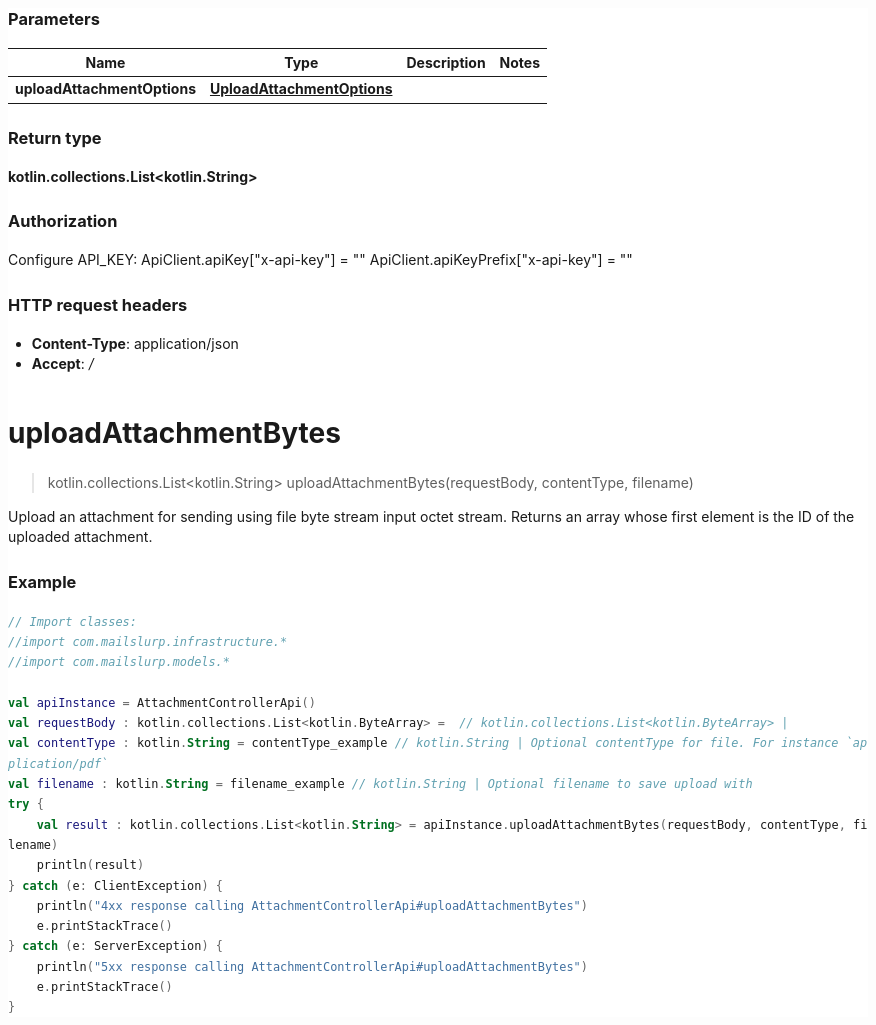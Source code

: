 ### Parameters

Name | Type | Description  | Notes
------------- | ------------- | ------------- | -------------
 **uploadAttachmentOptions** | [**UploadAttachmentOptions**](UploadAttachmentOptions)|  |

### Return type

**kotlin.collections.List&lt;kotlin.String&gt;**

### Authorization


Configure API_KEY:
    ApiClient.apiKey["x-api-key"] = ""
    ApiClient.apiKeyPrefix["x-api-key"] = ""

### HTTP request headers

 - **Content-Type**: application/json
 - **Accept**: */*

<a name="uploadAttachmentBytes"></a>
# **uploadAttachmentBytes**
> kotlin.collections.List&lt;kotlin.String&gt; uploadAttachmentBytes(requestBody, contentType, filename)

Upload an attachment for sending using file byte stream input octet stream. Returns an array whose first element is the ID of the uploaded attachment.

### Example
```kotlin
// Import classes:
//import com.mailslurp.infrastructure.*
//import com.mailslurp.models.*

val apiInstance = AttachmentControllerApi()
val requestBody : kotlin.collections.List<kotlin.ByteArray> =  // kotlin.collections.List<kotlin.ByteArray> | 
val contentType : kotlin.String = contentType_example // kotlin.String | Optional contentType for file. For instance `application/pdf`
val filename : kotlin.String = filename_example // kotlin.String | Optional filename to save upload with
try {
    val result : kotlin.collections.List<kotlin.String> = apiInstance.uploadAttachmentBytes(requestBody, contentType, filename)
    println(result)
} catch (e: ClientException) {
    println("4xx response calling AttachmentControllerApi#uploadAttachmentBytes")
    e.printStackTrace()
} catch (e: ServerException) {
    println("5xx response calling AttachmentControllerApi#uploadAttachmentBytes")
    e.printStackTrace()
}
```
